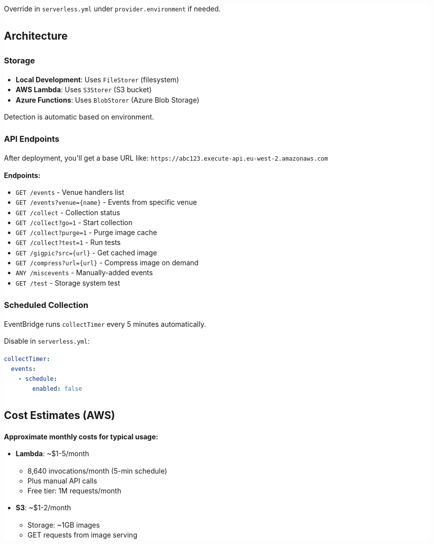 Override in `serverless.yml` under `provider.environment` if needed.

## Architecture

### Storage
- **Local Development**: Uses `FileStorer` (filesystem)
- **AWS Lambda**: Uses `S3Storer` (S3 bucket)
- **Azure Functions**: Uses `BlobStorer` (Azure Blob Storage)

Detection is automatic based on environment.

### API Endpoints

After deployment, you'll get a base URL like:
`https://abc123.execute-api.eu-west-2.amazonaws.com`

**Endpoints:**
- `GET /events` - Venue handlers list
- `GET /events?venue={name}` - Events from specific venue
- `GET /collect` - Collection status
- `GET /collect?go=1` - Start collection
- `GET /collect?purge=1` - Purge image cache
- `GET /collect?test=1` - Run tests
- `GET /gigpic?src={url}` - Get cached image
- `GET /compress?url={url}` - Compress image on demand
- `ANY /miscevents` - Manually-added events
- `GET /test` - Storage system test

### Scheduled Collection

EventBridge runs `collectTimer` every 5 minutes automatically.

Disable in `serverless.yml`:
```yaml
collectTimer:
  events:
    - schedule:
        enabled: false
```

## Cost Estimates (AWS)

**Approximate monthly costs for typical usage:**

- **Lambda**: ~$1-5/month
  - 8,640 invocations/month (5-min schedule)
  - Plus manual API calls
  - Free tier: 1M requests/month

- **S3**: ~$1-2/month
  - Storage: ~1GB images
  - GET requests from image serving
